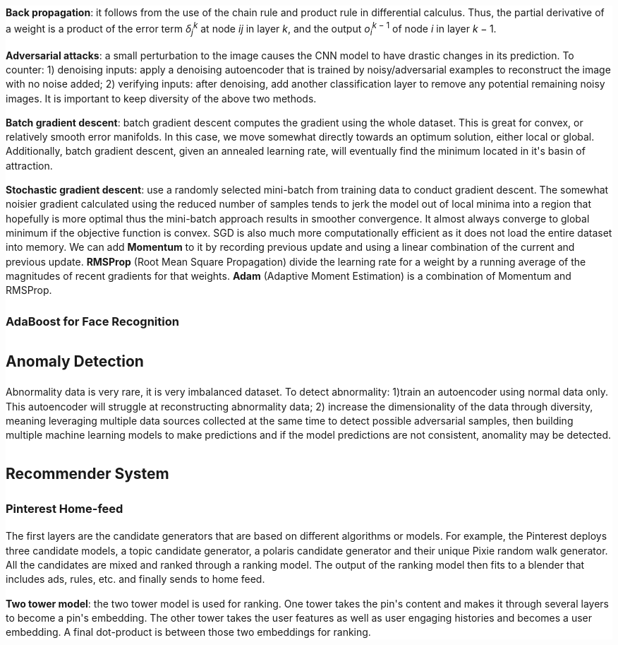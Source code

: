 **Back propagation**: it follows from the use of the chain rule and product rule in differential calculus. Thus, the partial derivative of a weight is a product of the error term $\delta_j^k$ at node $ij$ in layer $k$, and the output $o_i^{k-1}$ of node  $i$ in layer $k-1$.

**Adversarial attacks**: a small perturbation to the image causes the CNN model to have drastic changes in its prediction. To counter: 1) denoising inputs:  apply a denoising autoencoder that is trained by noisy/adversarial examples to reconstruct the image with no noise added; 2) verifying inputs: after denoising, add another classification layer to remove any potential remaining noisy images. It is important to keep diversity of the above two methods.

**Batch gradient descent**: batch gradient descent computes the gradient using the whole dataset. This is great for convex, or relatively smooth error manifolds. In this case, we move somewhat directly towards an optimum solution, either local or global. Additionally, batch gradient descent, given an annealed learning rate, will eventually find the minimum located in it's basin of attraction.

**Stochastic gradient descent**: use a randomly selected mini-batch from training data to conduct gradient descent. The somewhat noisier gradient calculated using the reduced number of samples tends to jerk the model out of local minima into a region that hopefully is more optimal thus the mini-batch approach results in smoother convergence. It almost always converge to global minimum if the objective function is convex. SGD is also much more computationally efficient as it does not load the entire dataset into memory. We can add **Momentum** to it by recording previous update and using a linear combination of the current and previous update. **RMSProp** (Root Mean Square Propagation) divide the learning rate for a weight by a running average of the magnitudes of recent gradients for that weights. **Adam** (Adaptive Moment Estimation) is a combination of Momentum and RMSProp. 

### AdaBoost for Face Recognition



## Anomaly Detection

Abnormality data is very rare, it is very imbalanced dataset. To detect abnormality: 1)train an autoencoder using normal data only. This autoencoder will struggle at reconstructing abnormality data; 2) increase the dimensionality of the data through diversity, meaning leveraging multiple data sources collected at the same time to detect possible adversarial samples, then building multiple machine learning models to make predictions and if the model predictions are not consistent, anomality may be detected.



## Recommender System

### Pinterest Home-feed

The first layers are the candidate generators that are based on different algorithms or models. For example, the Pinterest deploys three candidate models, a topic candidate generator, a polaris candidate generator and their unique Pixie random walk generator. All the candidates are mixed and ranked through a ranking model. The output of the ranking model then fits to a blender that includes ads, rules, etc. and finally sends to home feed. 

**Two tower model**: the two tower model is used for ranking. One tower takes the pin's content and makes it through several layers to become a pin's embedding. The other tower takes the user features as well as user engaging histories and becomes a user embedding. A final dot-product is between those two embeddings for ranking. 
